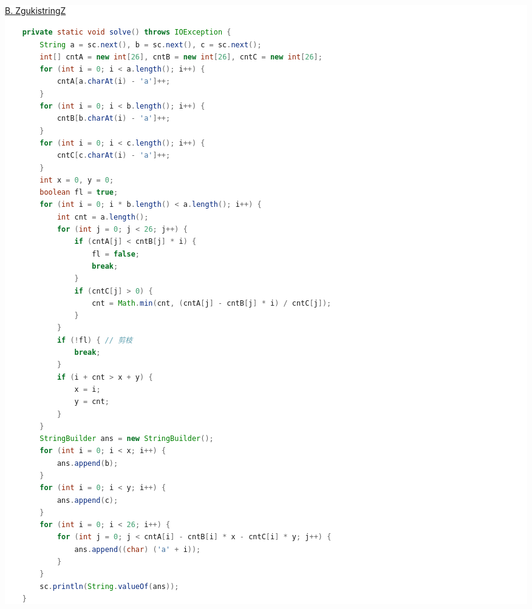 [B. ZgukistringZ ](https://codeforces.com/problemset/problem/551/B)

```java
	private static void solve() throws IOException {
        String a = sc.next(), b = sc.next(), c = sc.next();
        int[] cntA = new int[26], cntB = new int[26], cntC = new int[26];
        for (int i = 0; i < a.length(); i++) {
            cntA[a.charAt(i) - 'a']++;
        }
        for (int i = 0; i < b.length(); i++) {
            cntB[b.charAt(i) - 'a']++;
        }
        for (int i = 0; i < c.length(); i++) {
            cntC[c.charAt(i) - 'a']++;
        }
        int x = 0, y = 0;
        boolean fl = true;
        for (int i = 0; i * b.length() < a.length(); i++) {
            int cnt = a.length();
            for (int j = 0; j < 26; j++) {
                if (cntA[j] < cntB[j] * i) {
                    fl = false;
                    break;
                }
                if (cntC[j] > 0) {
                    cnt = Math.min(cnt, (cntA[j] - cntB[j] * i) / cntC[j]);
                }
            }
            if (!fl) { // 剪枝
                break;
            }
            if (i + cnt > x + y) {
                x = i;
                y = cnt;
            }
        }
        StringBuilder ans = new StringBuilder();
        for (int i = 0; i < x; i++) {
            ans.append(b);
        }
        for (int i = 0; i < y; i++) {
            ans.append(c);
        }
        for (int i = 0; i < 26; i++) {
            for (int j = 0; j < cntA[i] - cntB[i] * x - cntC[i] * y; j++) {
                ans.append((char) ('a' + i));
            }
        }
        sc.println(String.valueOf(ans));
    }
```
